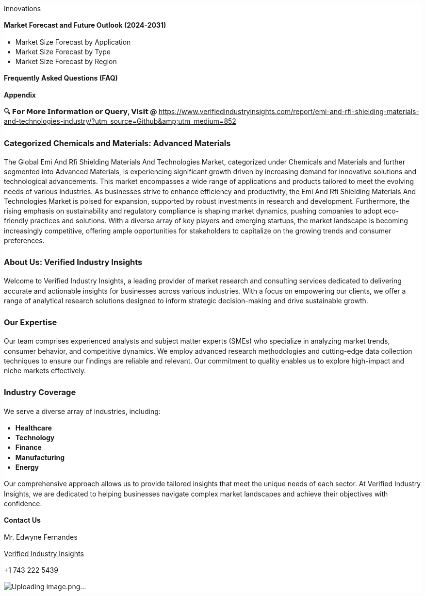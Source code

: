Innovations</li></ul><p><strong>Market Forecast and Future Outlook (2024-2031)</strong></p><ul><li>Market Size Forecast by Application</li><li>Market Size Forecast by Type</li><li>Market Size Forecast by Region</li></ul><p><strong>Frequently Asked Questions (FAQ)</strong></p><p><strong>Appendix<br /></strong></p><p><strong>🔍 𝗙𝗼𝗿 𝗠𝗼𝗿𝗲 𝗜𝗻𝗳𝗼𝗿𝗺𝗮𝘁𝗶𝗼𝗻 𝗼𝗿 𝗤𝘂𝗲𝗿𝘆, 𝗩𝗶𝘀𝗶𝘁 @ </strong><a href="https://www.verifiedindustryinsights.com/report/emi-and-rfi-shielding-materials-and-technologies-industry/?utm_source=Github&amp;utm_medium=852">https://www.verifiedindustryinsights.com/report/emi-and-rfi-shielding-materials-and-technologies-industry/?utm_source=Github&amp;utm_medium=852</a>&nbsp;</p><h3>Categorized Chemicals and Materials: Advanced Materials </h3><p>The Global Emi And Rfi Shielding Materials And Technologies Market, categorized under Chemicals and Materials and further segmented into Advanced Materials, is experiencing significant growth driven by increasing demand for innovative solutions and technological advancements. This market encompasses a wide range of applications and products tailored to meet the evolving needs of various industries. As businesses strive to enhance efficiency and productivity, the Emi And Rfi Shielding Materials And Technologies Market is poised for expansion, supported by robust investments in research and development. Furthermore, the rising emphasis on sustainability and regulatory compliance is shaping market dynamics, pushing companies to adopt eco-friendly practices and solutions. With a diverse array of key players and emerging startups, the market landscape is becoming increasingly competitive, offering ample opportunities for stakeholders to capitalize on the growing trends and consumer preferences.</p><h3>About Us: Verified Industry Insights</h3><p>Welcome to Verified Industry Insights, a leading provider of market research and consulting services dedicated to delivering accurate and actionable insights for businesses across various industries. With a focus on empowering our clients, we offer a range of analytical research solutions designed to inform strategic decision-making and drive sustainable growth.</p><h3>Our Expertise</h3><p>Our team comprises experienced analysts and subject matter experts (SMEs) who specialize in analyzing market trends, consumer behavior, and competitive dynamics. We employ advanced research methodologies and cutting-edge data collection techniques to ensure our findings are reliable and relevant. Our commitment to quality enables us to explore high-impact and niche markets effectively.</p><h3>Industry Coverage</h3><p>We serve a diverse array of industries, including:</p><ul><li><strong>Healthcare</strong></li><li><strong>Technology</strong></li><li><strong>Finance</strong></li><li><strong>Manufacturing</strong></li><li><strong>Energy</strong></li></ul><p>Our comprehensive approach allows us to provide tailored insights that meet the unique needs of each sector. At Verified Industry Insights, we are dedicated to helping businesses navigate complex market landscapes and achieve their objectives with confidence.</p><p><strong>Contact Us</strong></p><p>Mr. Edwyne Fernandes</p><p><a href="https://www.verifiedindustryinsights.com/">Verified Industry Insights</a></p><p>+1 743 222 5439</p>
![Uploading image.png…]()
